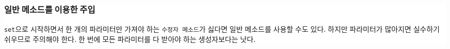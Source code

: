 ### 일반 메소드를 이용한 주입

`set`으로 시작하면서 한 개의 파라미터만 가져야 하는 `수정자 메소드`가 싫다면 일반 메소드를 사용할 수도 있다. 하지만 파라미터가 많아지면 실수하기 쉬우므로 주의해야 한다. 한 번에 모든 파라미터를 다 받아야 하는 생성자보다는 낫다.

